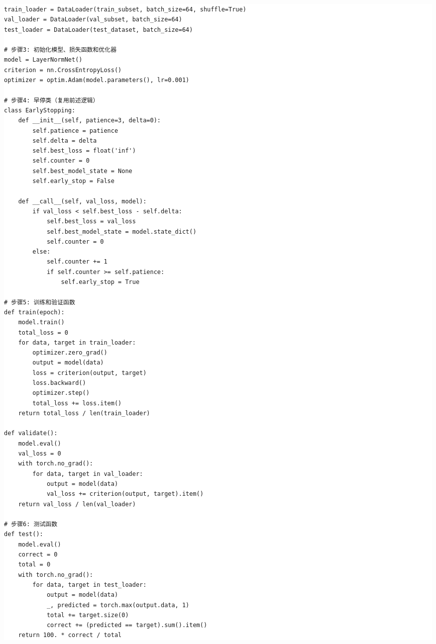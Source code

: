 ```
train_loader = DataLoader(train_subset, batch_size=64, shuffle=True)
val_loader = DataLoader(val_subset, batch_size=64)
test_loader = DataLoader(test_dataset, batch_size=64)

# 步骤3: 初始化模型、损失函数和优化器
model = LayerNormNet()
criterion = nn.CrossEntropyLoss()
optimizer = optim.Adam(model.parameters(), lr=0.001)

# 步骤4: 早停类（复用前述逻辑）
class EarlyStopping:
    def __init__(self, patience=3, delta=0):
        self.patience = patience
        self.delta = delta
        self.best_loss = float('inf')
        self.counter = 0
        self.best_model_state = None
        self.early_stop = False
    
    def __call__(self, val_loss, model):
        if val_loss < self.best_loss - self.delta:
            self.best_loss = val_loss
            self.best_model_state = model.state_dict()
            self.counter = 0
        else:
            self.counter += 1
            if self.counter >= self.patience:
                self.early_stop = True

# 步骤5: 训练和验证函数
def train(epoch):
    model.train()
    total_loss = 0
    for data, target in train_loader:
        optimizer.zero_grad()
        output = model(data)
        loss = criterion(output, target)
        loss.backward()
        optimizer.step()
        total_loss += loss.item()
    return total_loss / len(train_loader)

def validate():
    model.eval()
    val_loss = 0
    with torch.no_grad():
        for data, target in val_loader:
            output = model(data)
            val_loss += criterion(output, target).item()
    return val_loss / len(val_loader)

# 步骤6: 测试函数
def test():
    model.eval()
    correct = 0
    total = 0
    with torch.no_grad():
        for data, target in test_loader:
            output = model(data)
            _, predicted = torch.max(output.data, 1)
            total += target.size(0)
            correct += (predicted == target).sum().item()
    return 100. * correct / total
```